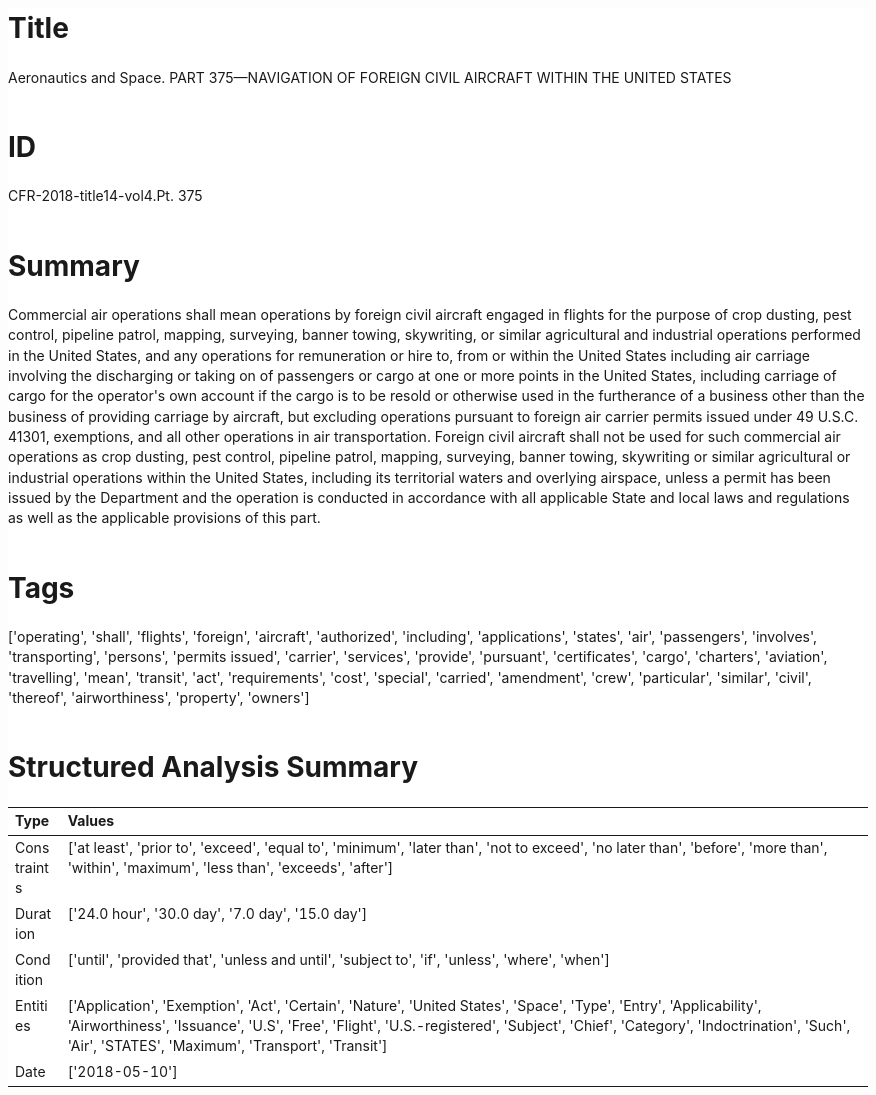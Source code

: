 # Title

 Aeronautics and Space. PART 375—NAVIGATION OF FOREIGN CIVIL AIRCRAFT WITHIN THE UNITED STATES


# ID

 CFR-2018-title14-vol4.Pt. 375


# Summary

Commercial air operations shall mean operations by foreign civil aircraft engaged in flights for the purpose of crop dusting, pest control, pipeline patrol, mapping, surveying, banner towing, skywriting, or similar agricultural and industrial operations performed in the United States, and any operations for remuneration or hire to, from or within the United States including air carriage involving the discharging or taking on of passengers or cargo at one or more points in the United States, including carriage of cargo for the operator's own account if the cargo is to be resold or otherwise used in the furtherance of a business other than the business of providing carriage by aircraft, but excluding operations pursuant to foreign air carrier permits issued under 49 U.S.C. 41301, exemptions, and all other operations in air transportation.
Foreign civil aircraft shall not be used for such commercial air operations as crop dusting, pest control, pipeline patrol, mapping, surveying, banner towing, skywriting or similar agricultural or industrial operations within the United States, including its territorial waters and overlying airspace, unless a permit has been issued by the Department and the operation is conducted in accordance with all applicable State and local laws and regulations as well as the applicable provisions of this part.


# Tags

['operating', 'shall', 'flights', 'foreign', 'aircraft', 'authorized', 'including', 'applications', 'states', 'air', 'passengers', 'involves', 'transporting', 'persons', 'permits issued', 'carrier', 'services', 'provide', 'pursuant', 'certificates', 'cargo', 'charters', 'aviation', 'travelling', 'mean', 'transit', 'act', 'requirements', 'cost', 'special', 'carried', 'amendment', 'crew', 'particular', 'similar', 'civil', 'thereof', 'airworthiness', 'property', 'owners']


# Structured Analysis Summary

| Type        | Values                                                                                                                                                                                                                                                                                                      |
|:------------|:------------------------------------------------------------------------------------------------------------------------------------------------------------------------------------------------------------------------------------------------------------------------------------------------------------|
| Constraints | ['at least', 'prior to', 'exceed', 'equal to', 'minimum', 'later than', 'not to exceed', 'no later than', 'before', 'more than', 'within', 'maximum', 'less than', 'exceeds', 'after']                                                                                                                      |
| Duration    | ['24.0 hour', '30.0 day', '7.0 day', '15.0 day']                                                                                                                                                                                                                                                            |
| Condition   | ['until', 'provided that', 'unless and until', 'subject to', 'if', 'unless', 'where', 'when']                                                                                                                                                                                                               |
| Entities    | ['Application', 'Exemption', 'Act', 'Certain', 'Nature', 'United States', 'Space', 'Type', 'Entry', 'Applicability', 'Airworthiness', 'Issuance', 'U.S', 'Free', 'Flight', 'U.S.-registered', 'Subject', 'Chief', 'Category', 'Indoctrination', 'Such', 'Air', 'STATES', 'Maximum', 'Transport', 'Transit'] |
| Date        | ['2018-05-10']                                                                                                                                                                                                                                                                                              |
